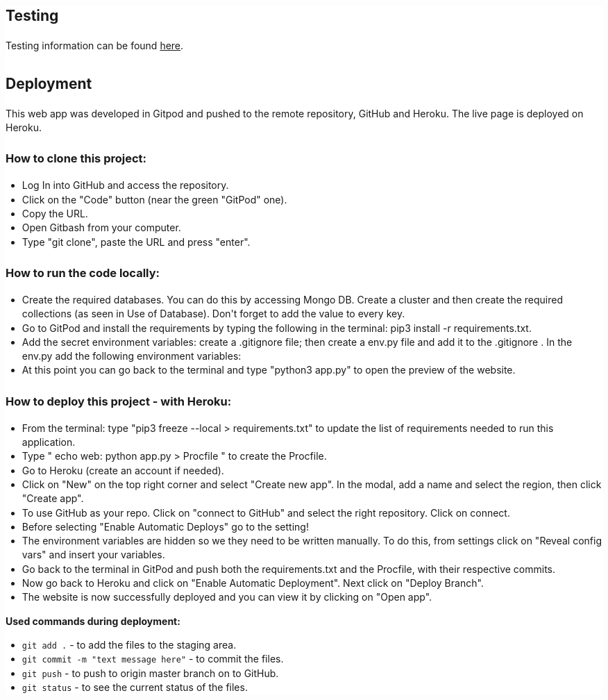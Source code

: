

## Testing

Testing information can be found [here](documentation/testing/testing.md).


## Deployment

This web app was developed in Gitpod and pushed to the remote repository, GitHub and Heroku. The live page is deployed on Heroku. 

### How to clone this project:

* Log In into GitHub and access the repository.
* Click on the "Code" button (near the green "GitPod" one).
* Copy the URL.
* Open Gitbash from your computer.
* Type "git clone", paste the URL and press "enter".

### How to run the code locally:
* Create the required databases. You can do this by accessing Mongo DB. Create a cluster and then create the required collections (as seen in Use of Database). Don't forget to add the value to every key.
* Go to GitPod and install the requirements by typing the following in the terminal: pip3 install -r requirements.txt.
* Add the secret environment variables: create a .gitignore file; then create a env.py file and add it to the .gitignore . In the env.py add the following environment variables:
* At this point you can go back to the terminal and type "python3 app.py" to open the preview of the website.

### How to deploy this project - with Heroku:
* From the terminal: type "pip3 freeze --local > requirements.txt" to update the list of requirements needed to run this application.
* Type " echo web: python app.py > Procfile " to create the Procfile.
* Go to Heroku (create an account if needed).
* Click on "New" on the top right corner and select "Create new app". In the modal, add a name and select the region, then click "Create app".
* To use GitHub as your repo. Click on "connect to GitHub" and select the right repository. Click on connect.
* Before selecting "Enable Automatic Deploys" go to the setting!
* The environment variables are hidden so we they need to be written manually. To do this, from settings click on "Reveal config vars" and insert your variables.
* Go back to the terminal in GitPod and push both the requirements.txt and the Procfile, with their respective commits.
* Now go back to Heroku and click on "Enable Automatic Deployment". Next click on "Deploy Branch".
* The website is now successfully deployed and you can view it by clicking on "Open app".

**Used commands during deployment:**
* `git add .` - to add the files to the staging area.
* `git commit -m "text message here"` - to commit the files.
* `git push` - to push to origin master branch on to GitHub.
* `git status` - to see the current status of the files.
